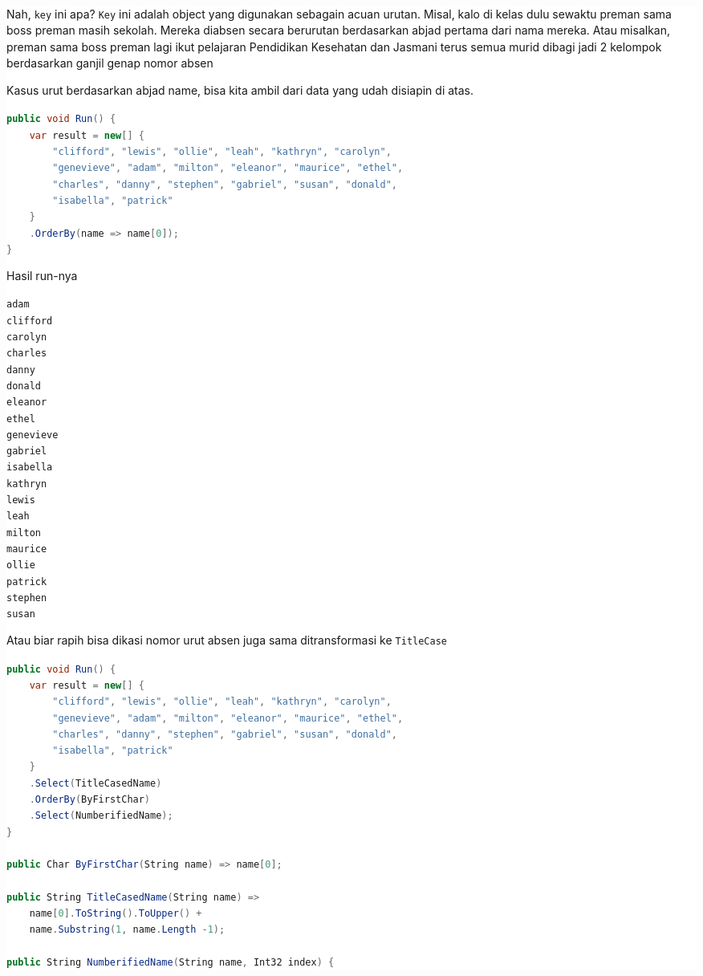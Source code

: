 Nah, `key` ini apa? `Key` ini adalah object yang digunakan sebagain acuan urutan. Misal, kalo di kelas dulu sewaktu preman sama boss preman masih sekolah. 
Mereka diabsen secara berurutan berdasarkan abjad pertama dari nama mereka. 
Atau misalkan, preman sama boss preman lagi ikut pelajaran Pendidikan Kesehatan dan Jasmani terus semua murid dibagi jadi 2 kelompok berdasarkan ganjil genap nomor absen

Kasus urut berdasarkan abjad name, bisa kita ambil dari data yang udah disiapin di atas. 

```C#
public void Run() {
    var result = new[] {
        "clifford", "lewis", "ollie", "leah", "kathryn", "carolyn",
        "genevieve", "adam", "milton", "eleanor", "maurice", "ethel",
        "charles", "danny", "stephen", "gabriel", "susan", "donald",
        "isabella", "patrick"
    }
    .OrderBy(name => name[0]);
}
```

Hasil run-nya  

```
adam
clifford
carolyn
charles
danny
donald
eleanor
ethel
genevieve
gabriel
isabella
kathryn
lewis
leah
milton
maurice
ollie
patrick
stephen
susan
```

Atau biar rapih bisa dikasi nomor urut absen juga sama ditransformasi ke `TitleCase`  

```C#
public void Run() {
    var result = new[] {
        "clifford", "lewis", "ollie", "leah", "kathryn", "carolyn",
        "genevieve", "adam", "milton", "eleanor", "maurice", "ethel",
        "charles", "danny", "stephen", "gabriel", "susan", "donald",
        "isabella", "patrick"
    }
    .Select(TitleCasedName)
    .OrderBy(ByFirstChar)
    .Select(NumberifiedName);
}

public Char ByFirstChar(String name) => name[0];

public String TitleCasedName(String name) =>
    name[0].ToString().ToUpper() +
    name.Substring(1, name.Length -1);

public String NumberifiedName(String name, Int32 index) {
```